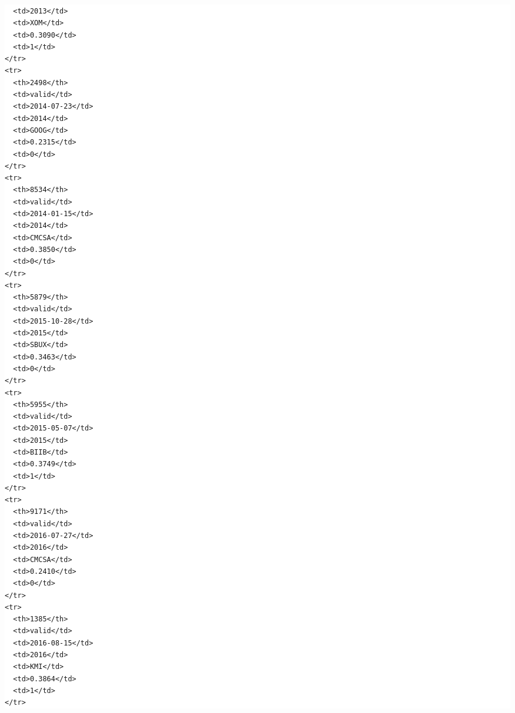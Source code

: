       <td>2013</td>
      <td>XOM</td>
      <td>0.3090</td>
      <td>1</td>
    </tr>
    <tr>
      <th>2498</th>
      <td>valid</td>
      <td>2014-07-23</td>
      <td>2014</td>
      <td>GOOG</td>
      <td>0.2315</td>
      <td>0</td>
    </tr>
    <tr>
      <th>8534</th>
      <td>valid</td>
      <td>2014-01-15</td>
      <td>2014</td>
      <td>CMCSA</td>
      <td>0.3850</td>
      <td>0</td>
    </tr>
    <tr>
      <th>5879</th>
      <td>valid</td>
      <td>2015-10-28</td>
      <td>2015</td>
      <td>SBUX</td>
      <td>0.3463</td>
      <td>0</td>
    </tr>
    <tr>
      <th>5955</th>
      <td>valid</td>
      <td>2015-05-07</td>
      <td>2015</td>
      <td>BIIB</td>
      <td>0.3749</td>
      <td>1</td>
    </tr>
    <tr>
      <th>9171</th>
      <td>valid</td>
      <td>2016-07-27</td>
      <td>2016</td>
      <td>CMCSA</td>
      <td>0.2410</td>
      <td>0</td>
    </tr>
    <tr>
      <th>1385</th>
      <td>valid</td>
      <td>2016-08-15</td>
      <td>2016</td>
      <td>KMI</td>
      <td>0.3864</td>
      <td>1</td>
    </tr>
  </tbody>
</table>

